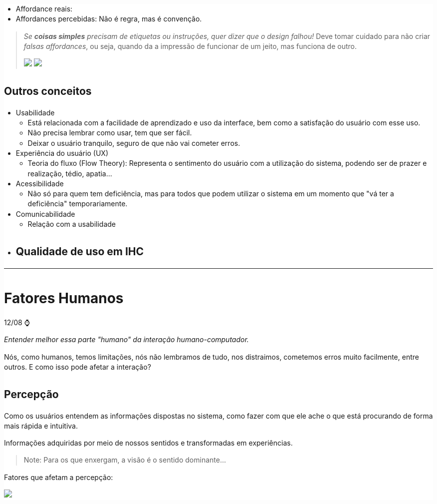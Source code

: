 - Affordance reais:
- Affordances percebidas: Não é regra, mas é convenção.

> *Se **coisas simples** precisam de etiquetas ou instruções, quer dizer que o design falhou!* Deve tomar cuidado para não criar *falsas affordances*, ou seja, quando da a impressão de funcionar de um jeito, mas funciona de outro.
>
> <img src="/home/arthur/Documentos/Programming_Study/imgs/4_Periodo/instrucao-affordance.png" style="width:60%">
>
> <img src="/home/arthur/Documentos/Programming_Study/imgs/4_Periodo/falso-affordance.png" style="width:60%">

## Outros conceitos

- Usabilidade 
  - Está relacionada com a facilidade de aprendizado e uso da interface, bem como a satisfação do usuário com esse uso.
  - Não precisa lembrar como usar, tem que ser fácil.
  - Deixar o usuário tranquilo, seguro de que não vai cometer erros.
- Experiência do usuário (UX)
  - Teoria do fluxo (Flow Theory): Representa o sentimento do usuário com a utilização do sistema, podendo ser de prazer e realização, tédio, apatia...
- Acessibilidade
  - Não só para quem tem deficiência, mas para todos que podem utilizar o sistema em um momento que "vá ter a deficiência" temporariamente.
- Comunicabilidade
  - Relação com a usabilidade
- Qualidade de uso em IHC
  - 

---

# Fatores Humanos

12/08 :watch:

*Entender melhor essa parte "humano" da interação humano-computador.*

Nós, como humanos, temos limitações, nós não lembramos de tudo, nos distraimos, cometemos erros muito facilmente, entre outros. E como isso pode afetar a interação? 

## Percepção

Como os usuários entendem as informações dispostas no sistema, como fazer com que ele ache o que está procurando de forma mais rápida e intuitiva.

Informações adquiridas por meio de nossos sentidos e transformadas em experiências.

>  Note: Para os que enxergam, a visão é o sentido dominante...

Fatores que afetam a percepção:

<img src="/home/arthur/Documentos/Programming_Study/imgs/4_Periodo/fatores_percepcao.png" style="width:60%">
